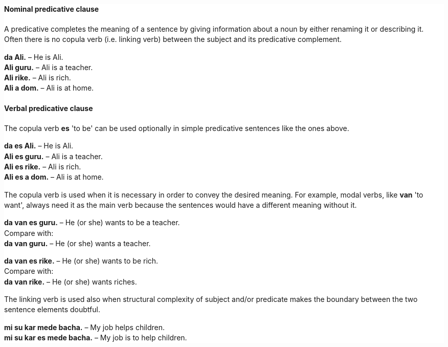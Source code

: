 
#### Nominal predicative clause

A predicative completes the meaning of a sentence by giving information about a noun by either renaming it or describing it.
Often there is no copula verb (i.e. linking verb) between the subject and its predicative complement.

**da Ali.**
– He is Ali.  
**Ali guru.**
– Ali is a teacher.  
**Ali rike.**
– Ali is rich.  
**Ali a dom.**
– Ali is at home.


#### Verbal predicative clause

The copula verb
**es**
'to be'
can be used optionally in simple predicative sentences like the ones above.

**da es Ali.**
– He is Ali.  
**Ali es guru.**
– Ali is a teacher.  
**Ali es rike.**
– Ali is rich.  
**Ali es a dom.**
– Ali is at home.

The copula verb is used when it is necessary in order to convey the desired meaning.
For example, modal verbs, like
**van**
'to want', always need it as the main verb
because the sentences would have a different meaning without it.

**da van es guru.**
– He (or she) wants to be a teacher.  
Compare with:  
**da van guru.**
– He (or she) wants a teacher.

**da van es rike.**
– He (or she) wants to be rich.  
Compare with:  
**da van rike.**
– He (or she) wants riches.

The linking verb is used also when structural complexity of subject and/or predicate
makes the boundary between the two sentence elements doubtful.

**mi su kar mede bacha.**
– My job helps children.  
**mi su kar es mede bacha.**
–  My job is to help children.
